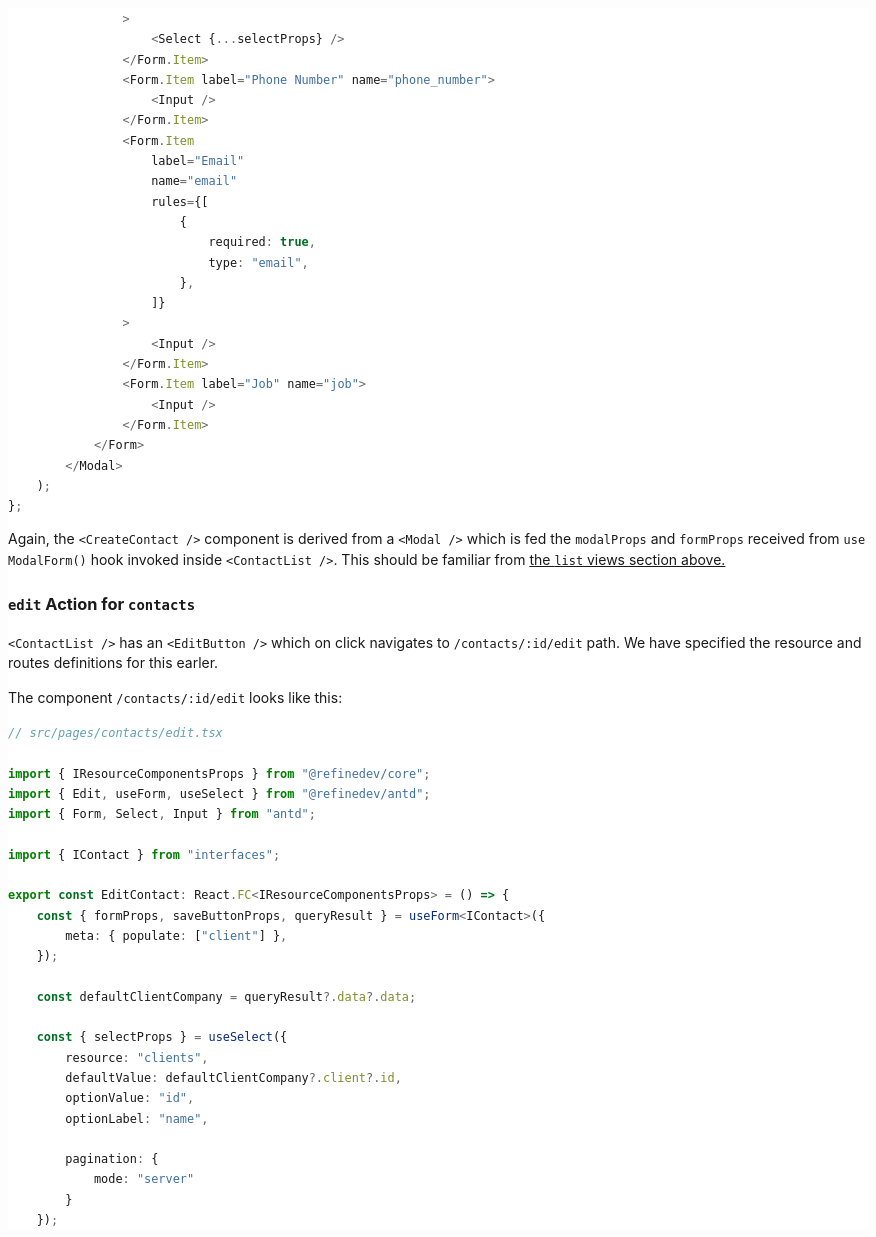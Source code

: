 ```TypeScript
                >
                    <Select {...selectProps} />
                </Form.Item>
                <Form.Item label="Phone Number" name="phone_number">
                    <Input />
                </Form.Item>
                <Form.Item
                    label="Email"
                    name="email"
                    rules={[
                        {
                            required: true,
                            type: "email",
                        },
                    ]}
                >
                    <Input />
                </Form.Item>
                <Form.Item label="Job" name="job">
                    <Input />
                </Form.Item>
            </Form>
        </Modal>
    );
};
```

Again, the `<CreateContact />` component is derived from a `<Modal />` which is fed the `modalProps` and `formProps` received from `useModalForm()` hook invoked inside `<ContactList />`. This should be familiar from [the `list` views section above.]()


### `edit` Action for `contacts`

`<ContactList />` has an `<EditButton />` which on click navigates to `/contacts/:id/edit` path. We have specified the resource and routes definitions for this earler.

The component `/contacts/:id/edit` looks like this:

```TypeScript
// src/pages/contacts/edit.tsx

import { IResourceComponentsProps } from "@refinedev/core";
import { Edit, useForm, useSelect } from "@refinedev/antd";
import { Form, Select, Input } from "antd";

import { IContact } from "interfaces";

export const EditContact: React.FC<IResourceComponentsProps> = () => {
    const { formProps, saveButtonProps, queryResult } = useForm<IContact>({
        meta: { populate: ["client"] },
    });

    const defaultClientCompany = queryResult?.data?.data;

    const { selectProps } = useSelect({
        resource: "clients",
        defaultValue: defaultClientCompany?.client?.id,
        optionValue: "id",
        optionLabel: "name",

        pagination: {
            mode: "server"
        }
    });
```